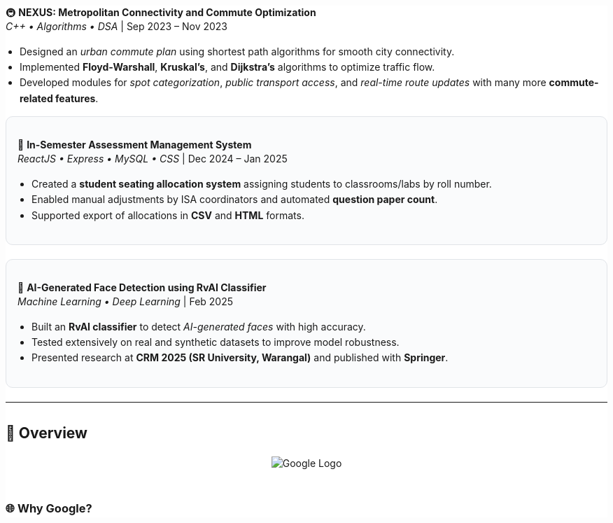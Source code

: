 🚇 <strong>NEXUS: Metropolitan Connectivity and Commute Optimization</strong>  
<em>C++ • Algorithms • DSA</em> | Sep 2023 – Nov 2023  
<ul style="padding-left: 20px; line-height: 1.6;">
  <li>Designed an <em>urban commute plan</em> using shortest path algorithms for smooth city connectivity.</li>
  <li>Implemented <strong>Floyd-Warshall</strong>, <strong>Kruskal’s</strong>, and <strong>Dijkstra’s</strong> algorithms to optimize traffic flow.</li>
  <li>Developed modules for <em>spot categorization</em>, <em>public transport access</em>, and <em>real-time route updates</em> with many more <strong>commute-related features</strong>.</li>
</ul>

</div>

<div style="border: 1px solid #e1e4e8; border-radius: 10px; padding: 16px; background-color: #fafbfc; margin-bottom: 20px;">

🧾 <strong>In-Semester Assessment Management System</strong>  
<em>ReactJS • Express • MySQL • CSS</em> | Dec 2024 – Jan 2025  
<ul style="padding-left: 20px; line-height: 1.6;">
  <li>Created a <strong>student seating allocation system</strong> assigning students to classrooms/labs by roll number.</li>
  <li>Enabled manual adjustments by ISA coordinators and automated <strong>question paper count</strong>.</li>
  <li>Supported export of allocations in <strong>CSV</strong> and <strong>HTML</strong> formats.</li>
</ul>

</div>

<div style="border: 1px solid #e1e4e8; border-radius: 10px; padding: 16px; background-color: #fafbfc; margin-bottom: 20px;">

🤖 <strong>AI-Generated Face Detection using RvAI Classifier</strong>  
<em>Machine Learning • Deep Learning</em> | Feb 2025  
<ul style="padding-left: 20px; line-height: 1.6;">
  <li>Built an <strong>RvAI classifier</strong> to detect <em>AI-generated faces</em> with high accuracy.</li>
  <li>Tested extensively on real and synthetic datasets to improve model robustness.</li>
  <li>Presented research at <strong>CRM 2025 (SR University, Warangal)</strong> and published with <strong>Springer</strong>.</li>
</ul>

</div>

---
## 🧭 Overview

<p align="center">
  <img src="https://www.gstatic.com/images/branding/googlelogo/2x/googlelogo_color_272x92dp.png" alt="Google Logo" width="240"/>
  <br><br>
</p>



### 🌐 **Why Google?**
